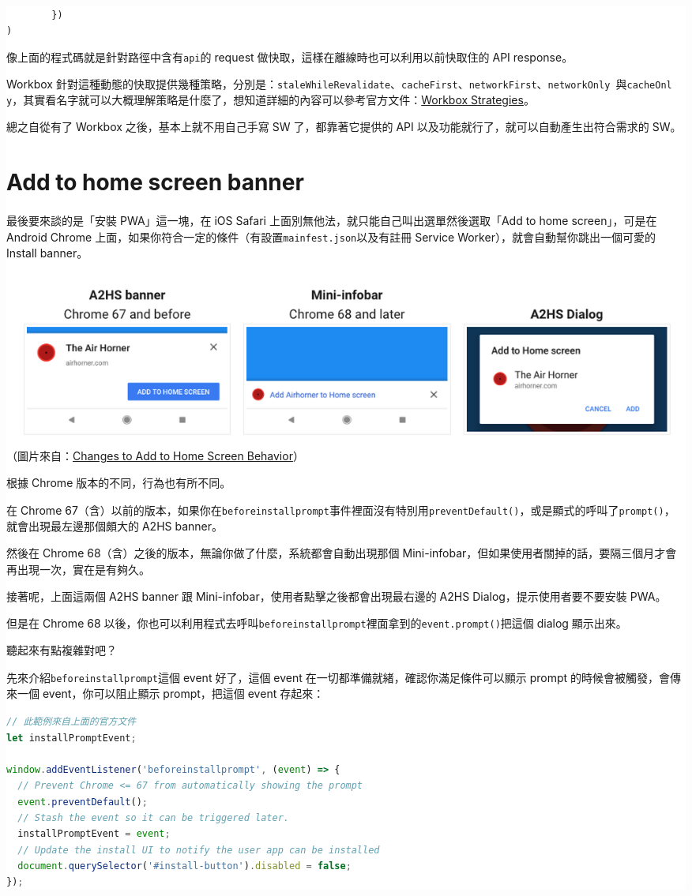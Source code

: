 ``` js
        })
)
```

像上面的程式碼就是針對路徑中含有`api`的 request 做快取，這樣在離線時也可以利用以前快取住的 API response。

Workbox 針對這種動態的快取提供幾種策略，分別是：`staleWhileRevalidate`、`cacheFirst`、`networkFirst`、`networkOnly `與`cacheOnly`，其實看名字就可以大概理解策略是什麼了，想知道詳細的內容可以參考官方文件：[Workbox Strategies](https://developers.google.com/web/tools/workbox/modules/workbox-strategies)。

總之自從有了 Workbox 之後，基本上就不用自己手寫 SW 了，都靠著它提供的 API 以及功能就行了，就可以自動產生出符合需求的 SW。

# Add to home screen banner

最後要來談的是「安裝 PWA」這一塊，在 iOS Safari 上面別無他法，就只能自己叫出選單然後選取「Add to home screen」，可是在 Android Chrome 上面，如果你符合一定的條件（有設置`mainfest.json`以及有註冊 Service Worker），就會自動幫你跳出一個可愛的 Install banner。

![](/img/huli/pwa.png)
（圖片來自：[Changes to Add to Home Screen Behavior](https://developers.google.com/web/updates/2018/06/a2hs-updates)）

根據 Chrome 版本的不同，行為也有所不同。

在 Chrome 67（含）以前的版本，如果你在`beforeinstallprompt`事件裡面沒有特別用`preventDefault()`，或是顯式的呼叫了`prompt()`，就會出現最左邊那個頗大的 A2HS banner。

然後在 Chrome 68（含）之後的版本，無論你做了什麼，系統都會自動出現那個 Mini-infobar，但如果使用者關掉的話，要隔三個月才會再出現一次，實在是有夠久。

接著呢，上面這兩個 A2HS banner 跟 Mini-infobar，使用者點擊之後都會出現最右邊的 A2HS Dialog，提示使用者要不要安裝 PWA。

但是在 Chrome 68 以後，你也可以利用程式去呼叫`beforeinstallprompt`裡面拿到的`event.prompt()`把這個 dialog 顯示出來。

聽起來有點複雜對吧？

先來介紹`beforeinstallprompt`這個 event 好了，這個 event 在一切都準備就緒，確認你滿足條件可以顯示 prompt 的時候會被觸發，會傳來一個 event，你可以阻止顯示 prompt，把這個 event 存起來：

``` js
// 此範例來自上面的官方文件
let installPromptEvent;
  
window.addEventListener('beforeinstallprompt', (event) => {
  // Prevent Chrome <= 67 from automatically showing the prompt
  event.preventDefault();
  // Stash the event so it can be triggered later.
  installPromptEvent = event;
  // Update the install UI to notify the user app can be installed
  document.querySelector('#install-button').disabled = false;
});
```
